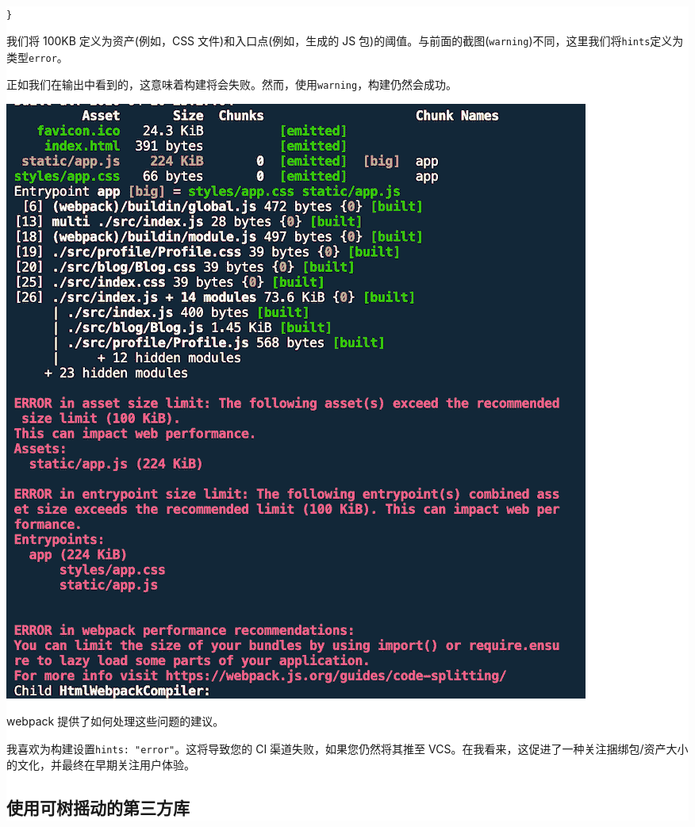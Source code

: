 ```
}
```

我们将 100KB 定义为资产(例如，CSS 文件)和入口点(例如，生成的 JS 包)的阈值。与前面的截图(`warning`)不同，这里我们将`hints`定义为类型`error`。

正如我们在输出中看到的，这意味着构建将会失败。然而，使用`warning`，构建仍然会成功。

![Failed Build Output With Errors](img/30c80e0b5bed852cbf773d7b081082f0.png)

webpack 提供了如何处理这些问题的建议。

我喜欢为构建设置`hints: "error"`。这将导致您的 CI 渠道失败，如果您仍然将其推至 VCS。在我看来，这促进了一种关注捆绑包/资产大小的文化，并最终在早期关注用户体验。

## 使用可树摇动的第三方库
